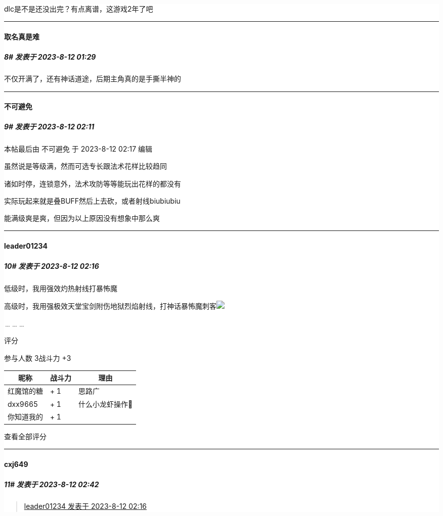 dlc是不是还没出完？有点离谱，这游戏2年了吧

*****

####  取名真是难  
##### 8#       发表于 2023-8-12 01:29

不仅开满了，还有神话道途，后期主角真的是手撕半神的

*****

####  不可避免  
##### 9#       发表于 2023-8-12 02:11

 本帖最后由 不可避免 于 2023-8-12 02:17 编辑 

虽然说是等级满，然而可选专长跟法术花样比较趋同

诸如时停，连锁意外，法术攻防等等能玩出花样的都没有

实际玩起来就是叠BUFF然后上去砍，或者射线biubiubiu

能满级爽是爽，但因为以上原因没有想象中那么爽

*****

####  leader01234  
##### 10#       发表于 2023-8-12 02:16

低级时，我用强效灼热射线打暴怖魔  

高级时，我用强极效天堂宝剑附伤地狱烈焰射线，打神话暴怖魔刺客<img src="https://static.saraba1st.com/image/smiley/face2017/067.png" referrerpolicy="no-referrer">

﹍﹍﹍

评分

 参与人数 3战斗力 +3

|昵称|战斗力|理由|
|----|---|---|
| 红魔馆的糖| + 1|思路广|
| dxx9665| + 1|什么小龙虾操作🌿|
| 你知道我的| + 1||

查看全部评分

*****

####  cxj649  
##### 11#       发表于 2023-8-12 02:42

<blockquote><a href="httphttps://bbs.saraba1st.com/2b/forum.php?mod=redirect&amp;goto=findpost&amp;pid=61999981&amp;ptid=2148094" target="_blank">leader01234 发表于 2023-8-12 02:16</a>
